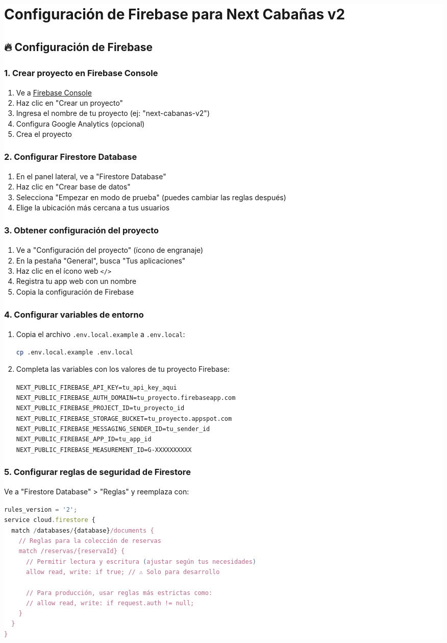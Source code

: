 # Configuración de Firebase para Next Cabañas v2

## 🔥 Configuración de Firebase

### 1. Crear proyecto en Firebase Console

1. Ve a [Firebase Console](https://console.firebase.google.com/)
2. Haz clic en "Crear un proyecto"
3. Ingresa el nombre de tu proyecto (ej: "next-cabanas-v2")
4. Configura Google Analytics (opcional)
5. Crea el proyecto

### 2. Configurar Firestore Database

1. En el panel lateral, ve a "Firestore Database"
2. Haz clic en "Crear base de datos"
3. Selecciona "Empezar en modo de prueba" (puedes cambiar las reglas después)
4. Elige la ubicación más cercana a tus usuarios

### 3. Obtener configuración del proyecto

1. Ve a "Configuración del proyecto" (ícono de engranaje)
2. En la pestaña "General", busca "Tus aplicaciones"
3. Haz clic en el ícono web `</>`
4. Registra tu app web con un nombre
5. Copia la configuración de Firebase

### 4. Configurar variables de entorno

1. Copia el archivo `.env.local.example` a `.env.local`:
   ```bash
   cp .env.local.example .env.local
   ```

2. Completa las variables con los valores de tu proyecto Firebase:
   ```env
   NEXT_PUBLIC_FIREBASE_API_KEY=tu_api_key_aqui
   NEXT_PUBLIC_FIREBASE_AUTH_DOMAIN=tu_proyecto.firebaseapp.com
   NEXT_PUBLIC_FIREBASE_PROJECT_ID=tu_proyecto_id
   NEXT_PUBLIC_FIREBASE_STORAGE_BUCKET=tu_proyecto.appspot.com
   NEXT_PUBLIC_FIREBASE_MESSAGING_SENDER_ID=tu_sender_id
   NEXT_PUBLIC_FIREBASE_APP_ID=tu_app_id
   NEXT_PUBLIC_FIREBASE_MEASUREMENT_ID=G-XXXXXXXXXX
   ```

### 5. Configurar reglas de seguridad de Firestore

Ve a "Firestore Database" > "Reglas" y reemplaza con:

```javascript
rules_version = '2';
service cloud.firestore {
  match /databases/{database}/documents {
    // Reglas para la colección de reservas
    match /reservas/{reservaId} {
      // Permitir lectura y escritura (ajustar según tus necesidades)
      allow read, write: if true; // ⚠️ Solo para desarrollo
      
      // Para producción, usar reglas más estrictas como:
      // allow read, write: if request.auth != null;
    }
  }
}
```
